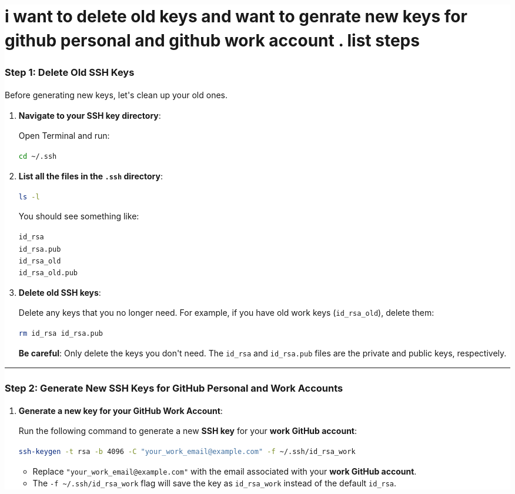 # i want to delete old keys and want to genrate new keys for github personal and github work account . list steps 
### **Step 1: Delete Old SSH Keys**

Before generating new keys, let's clean up your old ones.

1. **Navigate to your SSH key directory**:

   Open Terminal and run:

   ```bash
   cd ~/.ssh
   ```

2. **List all the files in the `.ssh` directory**:

   ```bash
   ls -l
   ```

   You should see something like:

   ```bash
   id_rsa
   id_rsa.pub
   id_rsa_old
   id_rsa_old.pub
   ```

3. **Delete old SSH keys**:

   Delete any keys that you no longer need. For example, if you have old work keys (`id_rsa_old`), delete them:

   ```bash
   rm id_rsa id_rsa.pub
   ```

   **Be careful**: Only delete the keys you don't need. The `id_rsa` and `id_rsa.pub` files are the private and public keys, respectively.

---

### **Step 2: Generate New SSH Keys for GitHub Personal and Work Accounts**

1. **Generate a new key for your GitHub Work Account**:

   Run the following command to generate a new **SSH key** for your **work GitHub account**:

   ```bash
   ssh-keygen -t rsa -b 4096 -C "your_work_email@example.com" -f ~/.ssh/id_rsa_work
   ```

   - Replace `"your_work_email@example.com"` with the email associated with your **work GitHub account**.
   - The `-f ~/.ssh/id_rsa_work` flag will save the key as `id_rsa_work` instead of the default `id_rsa`.
